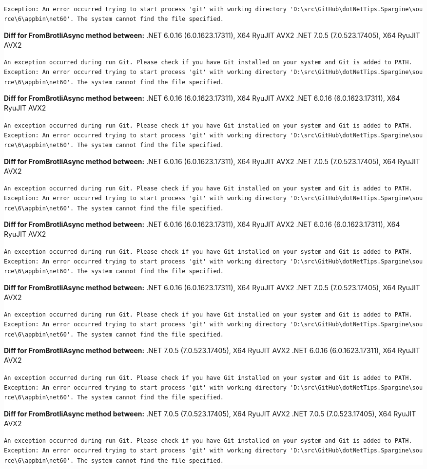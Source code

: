 ```diff
Exception: An error occurred trying to start process 'git' with working directory 'D:\src\GitHub\dotNetTips.Spargine\source\6\appbin\net60'. The system cannot find the file specified.
```
**Diff for FromBrotliAsync method between:**
.NET 6.0.16 (6.0.1623.17311), X64 RyuJIT AVX2
.NET 7.0.5 (7.0.523.17405), X64 RyuJIT AVX2
```diff
An exception occurred during run Git. Please check if you have Git installed on your system and Git is added to PATH.
Exception: An error occurred trying to start process 'git' with working directory 'D:\src\GitHub\dotNetTips.Spargine\source\6\appbin\net60'. The system cannot find the file specified.
```
**Diff for FromBrotliAsync method between:**
.NET 6.0.16 (6.0.1623.17311), X64 RyuJIT AVX2
.NET 6.0.16 (6.0.1623.17311), X64 RyuJIT AVX2
```diff
An exception occurred during run Git. Please check if you have Git installed on your system and Git is added to PATH.
Exception: An error occurred trying to start process 'git' with working directory 'D:\src\GitHub\dotNetTips.Spargine\source\6\appbin\net60'. The system cannot find the file specified.
```
**Diff for FromBrotliAsync method between:**
.NET 6.0.16 (6.0.1623.17311), X64 RyuJIT AVX2
.NET 7.0.5 (7.0.523.17405), X64 RyuJIT AVX2
```diff
An exception occurred during run Git. Please check if you have Git installed on your system and Git is added to PATH.
Exception: An error occurred trying to start process 'git' with working directory 'D:\src\GitHub\dotNetTips.Spargine\source\6\appbin\net60'. The system cannot find the file specified.
```
**Diff for FromBrotliAsync method between:**
.NET 6.0.16 (6.0.1623.17311), X64 RyuJIT AVX2
.NET 6.0.16 (6.0.1623.17311), X64 RyuJIT AVX2
```diff
An exception occurred during run Git. Please check if you have Git installed on your system and Git is added to PATH.
Exception: An error occurred trying to start process 'git' with working directory 'D:\src\GitHub\dotNetTips.Spargine\source\6\appbin\net60'. The system cannot find the file specified.
```
**Diff for FromBrotliAsync method between:**
.NET 6.0.16 (6.0.1623.17311), X64 RyuJIT AVX2
.NET 7.0.5 (7.0.523.17405), X64 RyuJIT AVX2
```diff
An exception occurred during run Git. Please check if you have Git installed on your system and Git is added to PATH.
Exception: An error occurred trying to start process 'git' with working directory 'D:\src\GitHub\dotNetTips.Spargine\source\6\appbin\net60'. The system cannot find the file specified.
```
**Diff for FromBrotliAsync method between:**
.NET 7.0.5 (7.0.523.17405), X64 RyuJIT AVX2
.NET 6.0.16 (6.0.1623.17311), X64 RyuJIT AVX2
```diff
An exception occurred during run Git. Please check if you have Git installed on your system and Git is added to PATH.
Exception: An error occurred trying to start process 'git' with working directory 'D:\src\GitHub\dotNetTips.Spargine\source\6\appbin\net60'. The system cannot find the file specified.
```
**Diff for FromBrotliAsync method between:**
.NET 7.0.5 (7.0.523.17405), X64 RyuJIT AVX2
.NET 7.0.5 (7.0.523.17405), X64 RyuJIT AVX2
```diff
An exception occurred during run Git. Please check if you have Git installed on your system and Git is added to PATH.
Exception: An error occurred trying to start process 'git' with working directory 'D:\src\GitHub\dotNetTips.Spargine\source\6\appbin\net60'. The system cannot find the file specified.
```